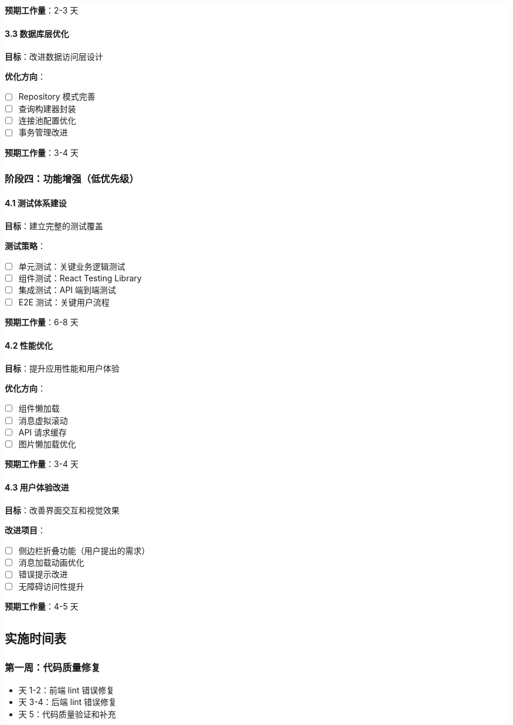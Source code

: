 **预期工作量**：2-3 天

#### 3.3 数据库层优化
**目标**：改进数据访问层设计

**优化方向**：
- [ ] Repository 模式完善
- [ ] 查询构建器封装
- [ ] 连接池配置优化
- [ ] 事务管理改进

**预期工作量**：3-4 天

### 阶段四：功能增强（低优先级）

#### 4.1 测试体系建设
**目标**：建立完整的测试覆盖

**测试策略**：
- [ ] 单元测试：关键业务逻辑测试
- [ ] 组件测试：React Testing Library
- [ ] 集成测试：API 端到端测试
- [ ] E2E 测试：关键用户流程

**预期工作量**：6-8 天

#### 4.2 性能优化
**目标**：提升应用性能和用户体验

**优化方向**：
- [ ] 组件懒加载
- [ ] 消息虚拟滚动
- [ ] API 请求缓存
- [ ] 图片懒加载优化

**预期工作量**：3-4 天

#### 4.3 用户体验改进
**目标**：改善界面交互和视觉效果

**改进项目**：
- [ ] 侧边栏折叠功能（用户提出的需求）
- [ ] 消息加载动画优化
- [ ] 错误提示改进
- [ ] 无障碍访问性提升

**预期工作量**：4-5 天

## 实施时间表

### 第一周：代码质量修复
- 天 1-2：前端 lint 错误修复
- 天 3-4：后端 lint 错误修复  
- 天 5：代码质量验证和补充
